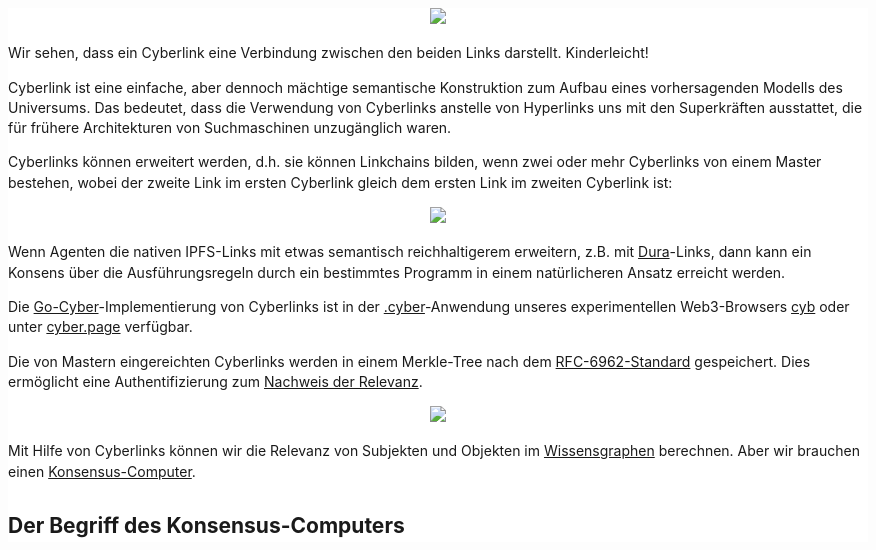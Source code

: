<p align="center">
  <img src="https://github.com/serejandmyself/cyber/blob/master/images/cyberlink.png" />
</p>

Wir sehen, dass ein Cyberlink eine Verbindung zwischen den beiden Links
darstellt. Kinderleicht!

Cyberlink ist eine einfache, aber dennoch mächtige semantische
Konstruktion zum Aufbau eines vorhersagenden Modells des Universums. Das
bedeutet, dass die Verwendung von Cyberlinks anstelle von Hyperlinks uns
mit den Superkräften ausstattet, die für frühere Architekturen von
Suchmaschinen unzugänglich waren.

Cyberlinks können erweitert werden, d.h. sie können Linkchains bilden,
wenn zwei oder mehr Cyberlinks von einem Master bestehen, wobei der
zweite Link im ersten Cyberlink gleich dem ersten Link im zweiten
Cyberlink ist:

<p align="center">
  <img src="https://github.com/serejandmyself/cyber/blob/master/images/linkchain.png" />
</p>

Wenn Agenten die nativen IPFS-Links mit etwas semantisch reichhaltigerem
erweitern, z.B. mit
[Dura](https://github.com/cybercongress/cyb/blob/dev/docs/dura.md)-Links,
dann kann ein Konsens über die Ausführungsregeln durch ein bestimmtes
Programm in einem natürlicheren Ansatz erreicht werden.

Die
[Go-Cyber](https://github.com/cybercongress/go-cyber)-Implementierung
von Cyberlinks ist in der
[.cyber](https://github.com/cybercongress/dot-cyber)-Anwendung unseres
experimentellen Web3-Browsers [cyb](https://cyb.ai/) oder unter
[cyber.page](http://cyber.page/) verfügbar.

Die von Mastern eingereichten Cyberlinks werden in einem Merkle-Tree
nach dem
[RFC-6962-Standard](https://ipfs.io/ipfs/QmZpJLmc3T2L1FLUxzvU3P8MBCPe15fEmUyVS7Bz8ZKMhG)
gespeichert. Dies ermöglicht eine Authentifizierung zum [Nachweis der
Relevanz](https://github.com/serejandmyself/cyber/blob/master/cyber.md#proof-of-relevance).

<p align="center">
  <img src="https://github.com/serejandmyself/cyber/blob/master/images/graph-tree.png" />
</p>

Mit Hilfe von
Cyberlinks können wir die Relevanz von Subjekten und Objekten im
[Wissensgraphen](https://github.com/serejandmyself/cyber/blob/master/cyber.md#knowledge-graph)
berechnen. Aber wir brauchen einen
[Konsensus-Computer](https://github.com/serejandmyself/cyber/blob/master/cyber.md#the-notion-of-a-consensus-computer).

## Der Begriff des Konsensus-Computers

